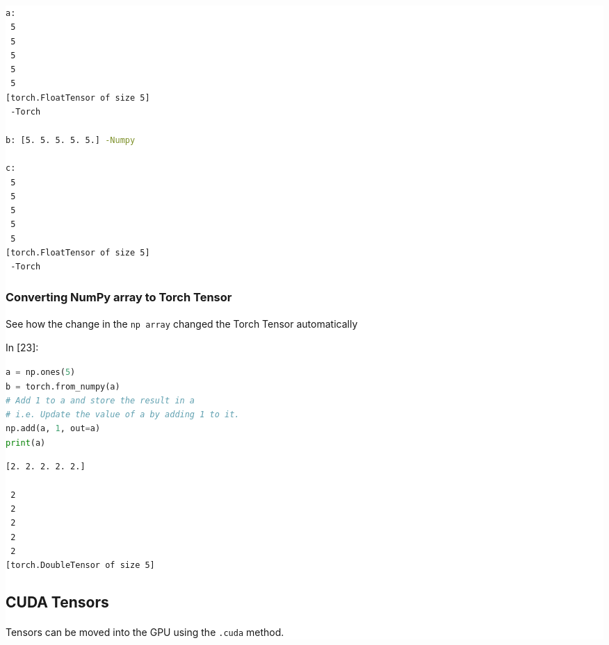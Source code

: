 ```bash
a: 
 5
 5
 5
 5
 5
[torch.FloatTensor of size 5]
 -Torch
    
b: [5. 5. 5. 5. 5.] -Numpy
    
c: 
 5
 5
 5
 5
 5
[torch.FloatTensor of size 5]
 -Torch

```

### Converting NumPy array to Torch Tensor

See how the change in the `np array` changed the Torch Tensor automatically

In [23]:

```python
a = np.ones(5)
b = torch.from_numpy(a)
# Add 1 to a and store the result in a
# i.e. Update the value of a by adding 1 to it.
np.add(a, 1, out=a)
print(a)
```

```bash
[2. 2. 2. 2. 2.]

 2
 2
 2
 2
 2
[torch.DoubleTensor of size 5]


```

## CUDA Tensors

Tensors can be moved into the GPU using the `.cuda` method.


[^Victor I. Afolabi]: A Pytorch tutorial